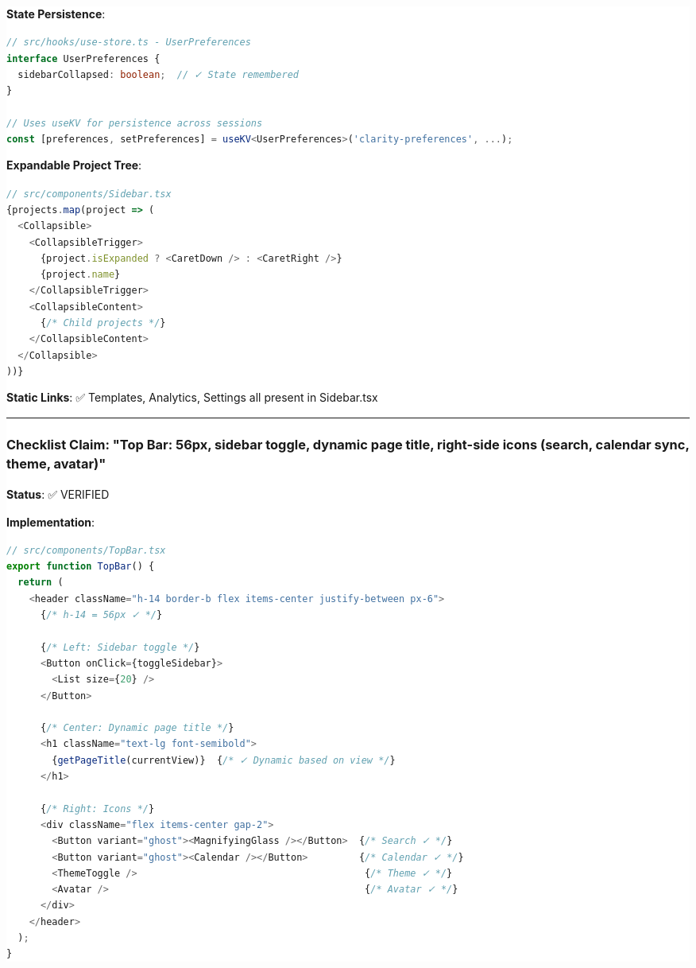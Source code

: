 **State Persistence**:
```typescript
// src/hooks/use-store.ts - UserPreferences
interface UserPreferences {
  sidebarCollapsed: boolean;  // ✓ State remembered
}

// Uses useKV for persistence across sessions
const [preferences, setPreferences] = useKV<UserPreferences>('clarity-preferences', ...);
```

**Expandable Project Tree**:
```typescript
// src/components/Sidebar.tsx
{projects.map(project => (
  <Collapsible>
    <CollapsibleTrigger>
      {project.isExpanded ? <CaretDown /> : <CaretRight />}
      {project.name}
    </CollapsibleTrigger>
    <CollapsibleContent>
      {/* Child projects */}
    </CollapsibleContent>
  </Collapsible>
))}
```

**Static Links**: ✅ Templates, Analytics, Settings all present in Sidebar.tsx

---

### Checklist Claim: "Top Bar: 56px, sidebar toggle, dynamic page title, right-side icons (search, calendar sync, theme, avatar)"

**Status**: ✅ VERIFIED

**Implementation**:
```typescript
// src/components/TopBar.tsx
export function TopBar() {
  return (
    <header className="h-14 border-b flex items-center justify-between px-6">
      {/* h-14 = 56px ✓ */}
      
      {/* Left: Sidebar toggle */}
      <Button onClick={toggleSidebar}>
        <List size={20} />
      </Button>
      
      {/* Center: Dynamic page title */}
      <h1 className="text-lg font-semibold">
        {getPageTitle(currentView)}  {/* ✓ Dynamic based on view */}
      </h1>
      
      {/* Right: Icons */}
      <div className="flex items-center gap-2">
        <Button variant="ghost"><MagnifyingGlass /></Button>  {/* Search ✓ */}
        <Button variant="ghost"><Calendar /></Button>         {/* Calendar ✓ */}
        <ThemeToggle />                                        {/* Theme ✓ */}
        <Avatar />                                             {/* Avatar ✓ */}
      </div>
    </header>
  );
}
```

